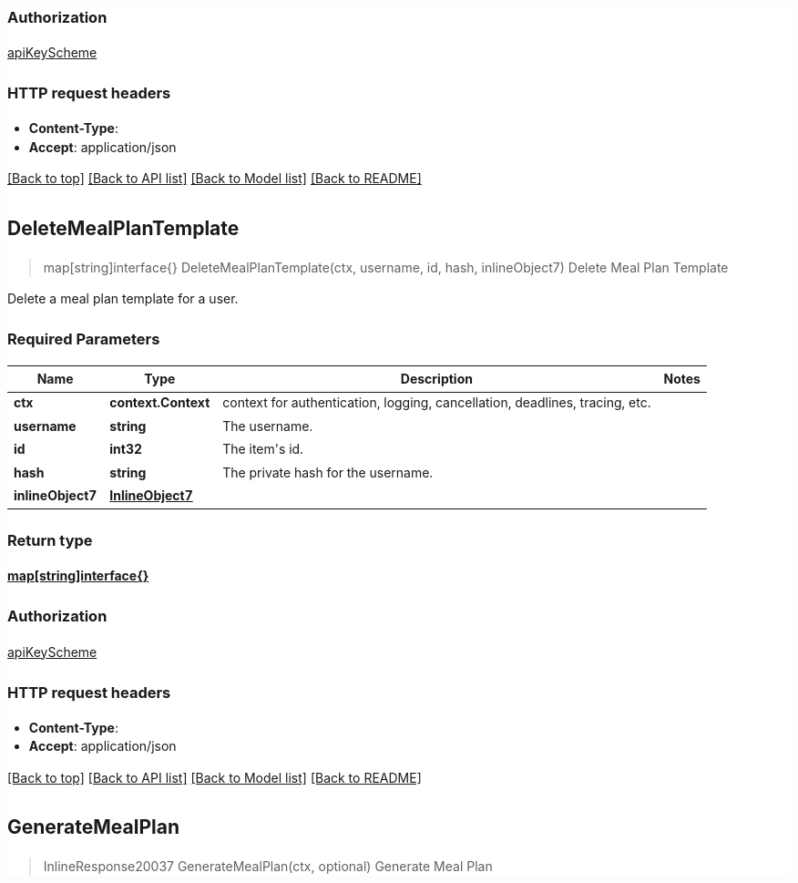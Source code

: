 ### Authorization

[apiKeyScheme](../README.md#apiKeyScheme)

### HTTP request headers

- **Content-Type**: 
- **Accept**: application/json

[[Back to top]](#) [[Back to API list]](../README.md#documentation-for-api-endpoints)
[[Back to Model list]](../README.md#documentation-for-models)
[[Back to README]](../README.md)


## DeleteMealPlanTemplate

> map[string]interface{} DeleteMealPlanTemplate(ctx, username, id, hash, inlineObject7)
Delete Meal Plan Template

Delete a meal plan template for a user.

### Required Parameters


Name | Type | Description  | Notes
------------- | ------------- | ------------- | -------------
**ctx** | **context.Context** | context for authentication, logging, cancellation, deadlines, tracing, etc.
**username** | **string**| The username. | 
**id** | **int32**| The item&#39;s id. | 
**hash** | **string**| The private hash for the username. | 
**inlineObject7** | [**InlineObject7**](InlineObject7.md)|  | 

### Return type

[**map[string]interface{}**](map[string]interface{}.md)

### Authorization

[apiKeyScheme](../README.md#apiKeyScheme)

### HTTP request headers

- **Content-Type**: 
- **Accept**: application/json

[[Back to top]](#) [[Back to API list]](../README.md#documentation-for-api-endpoints)
[[Back to Model list]](../README.md#documentation-for-models)
[[Back to README]](../README.md)


## GenerateMealPlan

> InlineResponse20037 GenerateMealPlan(ctx, optional)
Generate Meal Plan
